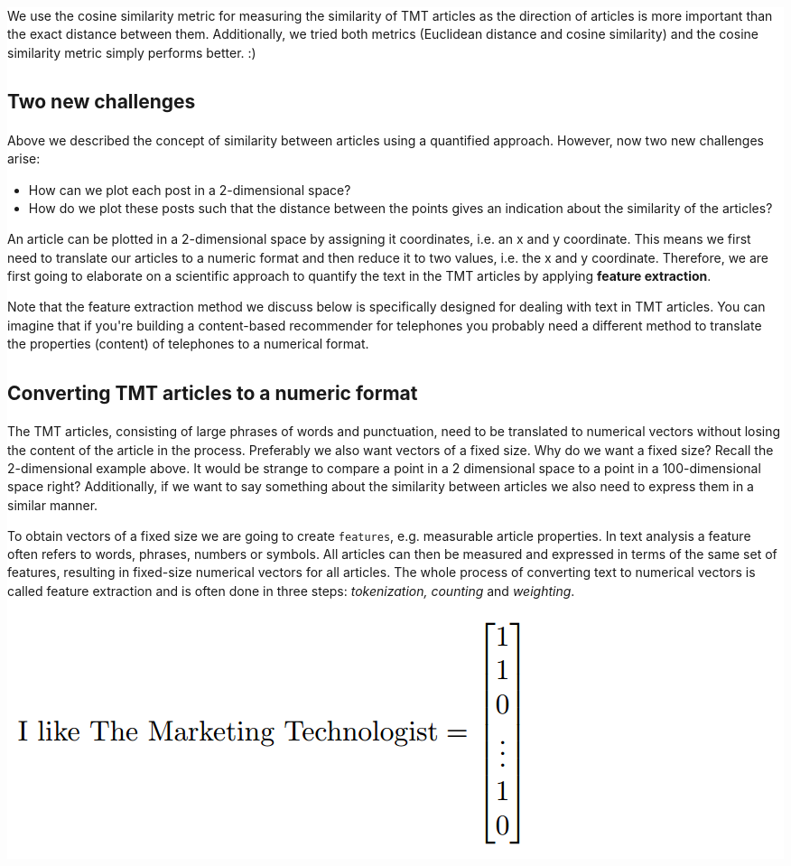 We use the cosine similarity metric for measuring the similarity of TMT articles as the direction of articles is more important than the exact distance between them. Additionally, we tried both metrics (Euclidean distance and cosine similarity) and the cosine similarity metric simply performs better. :)

## Two new challenges

Above we described the concept of similarity between articles using a quantified approach. However, now two new challenges arise:

- How can we plot each post in a 2-dimensional space?
- How do we plot these posts such that the distance between the points gives an indication about the similarity of the articles?

An article can be plotted in a 2-dimensional space by assigning it coordinates, i.e. an x and y coordinate. This means we first need to translate our articles to a numeric format and then reduce it to two values, i.e. the x and y coordinate. Therefore, we are first going to elaborate on a scientific approach to quantify the text in the TMT articles by applying **feature extraction**.

Note that the feature extraction method we discuss below is specifically designed for dealing with text in TMT articles. You can imagine that if you're building a content-based recommender for telephones you probably need a different method to translate the properties (content) of telephones to a numerical format.

## Converting TMT articles to a numeric format

The TMT articles, consisting of large phrases of words and punctuation, need to be translated to numerical vectors without losing the content of the article in the process. Preferably we also want vectors of a fixed size. Why do we want a fixed size? Recall the 2-dimensional example above. It would be strange to compare a point in a 2 dimensional space to a point in a 100-dimensional space right? Additionally, if we want to say something about the similarity between articles we also need to express them in a similar manner.

To obtain vectors of a fixed size we are going to create `features`, e.g. measurable article properties. In text analysis a feature often refers to words, phrases, numbers or symbols. All articles can then be measured and expressed in terms of the same set of features, resulting in fixed-size numerical vectors for all articles. The whole process of converting text to numerical vectors is called feature extraction and is often done in three steps: *tokenization, counting* and *weighting*.

<img src="/images/posts/2016/vector-tmt.png" alt="Example of vectorizing text" />
